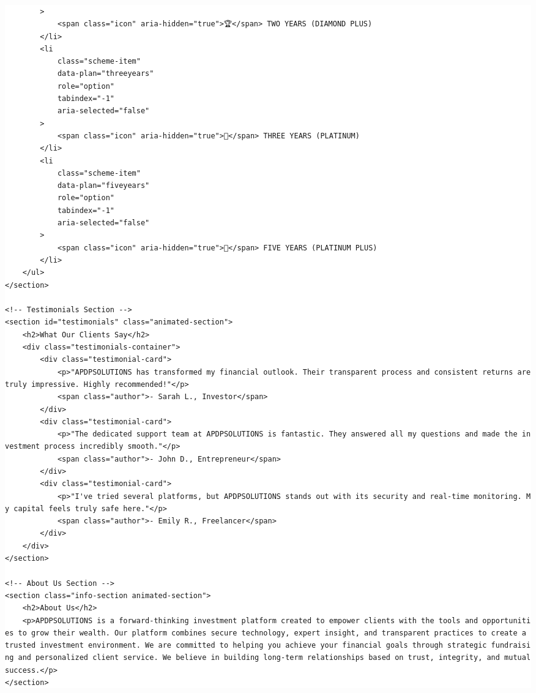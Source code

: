             >
                <span class="icon" aria-hidden="true">🏆</span> TWO YEARS (DIAMOND PLUS)
            </li>
            <li
                class="scheme-item"
                data-plan="threeyears"
                role="option"
                tabindex="-1"
                aria-selected="false"
            >
                <span class="icon" aria-hidden="true">🚀</span> THREE YEARS (PLATINUM)
            </li>
            <li
                class="scheme-item"
                data-plan="fiveyears"
                role="option"
                tabindex="-1"
                aria-selected="false"
            >
                <span class="icon" aria-hidden="true">🌟</span> FIVE YEARS (PLATINUM PLUS)
            </li>
        </ul>
    </section>

    <!-- Testimonials Section -->
    <section id="testimonials" class="animated-section">
        <h2>What Our Clients Say</h2>
        <div class="testimonials-container">
            <div class="testimonial-card">
                <p>"APDPSOLUTIONS has transformed my financial outlook. Their transparent process and consistent returns are truly impressive. Highly recommended!"</p>
                <span class="author">- Sarah L., Investor</span>
            </div>
            <div class="testimonial-card">
                <p>"The dedicated support team at APDPSOLUTIONS is fantastic. They answered all my questions and made the investment process incredibly smooth."</p>
                <span class="author">- John D., Entrepreneur</span>
            </div>
            <div class="testimonial-card">
                <p>"I've tried several platforms, but APDPSOLUTIONS stands out with its security and real-time monitoring. My capital feels truly safe here."</p>
                <span class="author">- Emily R., Freelancer</span>
            </div>
        </div>
    </section>

    <!-- About Us Section -->
    <section class="info-section animated-section">
        <h2>About Us</h2>
        <p>APDPSOLUTIONS is a forward-thinking investment platform created to empower clients with the tools and opportunities to grow their wealth. Our platform combines secure technology, expert insight, and transparent practices to create a trusted investment environment. We are committed to helping you achieve your financial goals through strategic fundraising and personalized client service. We believe in building long-term relationships based on trust, integrity, and mutual success.</p>
    </section>
